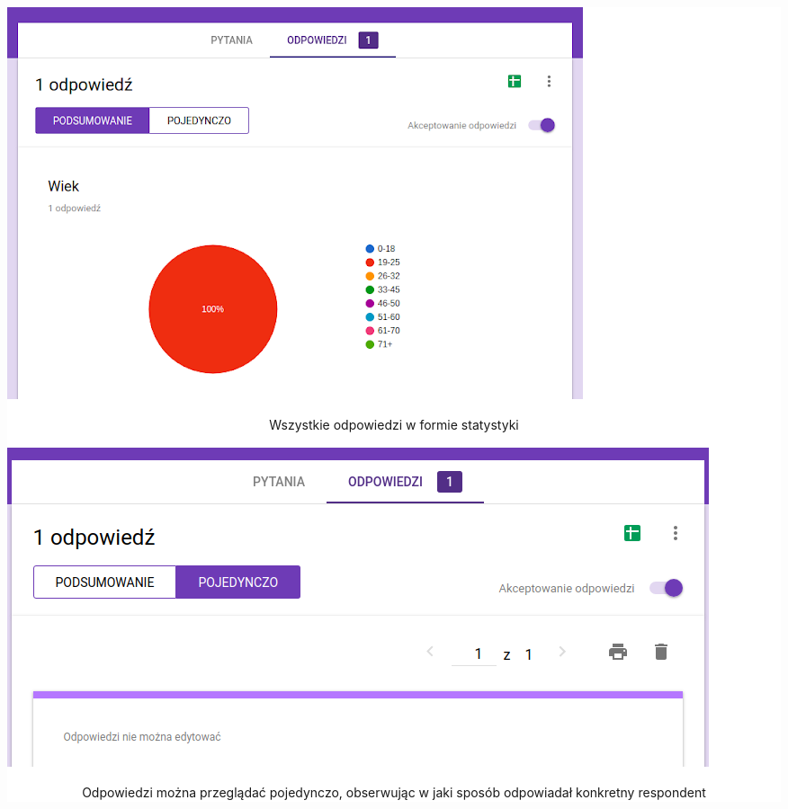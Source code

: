 
![Wszystkie odpowiedzi w formie statystyki](/images/posts/ankiety/15.png "Wszystkie odpowiedzi w formie statystyki")
<div align="center"> Wszystkie odpowiedzi w formie statystyki  </div>






![Odpowiedzi można przeglądać pojedynczo, obserwując w jaki sposób odpowiadał konkretny respondent](/images/posts/ankiety/16.png "Odpowiedzi można przeglądać pojedynczo, obserwując w jaki sposób odpowiadał konkretny respondent")
<div align="center">
Odpowiedzi można przeglądać pojedynczo, obserwując w jaki sposób odpowiadał konkretny respondent
</div>
